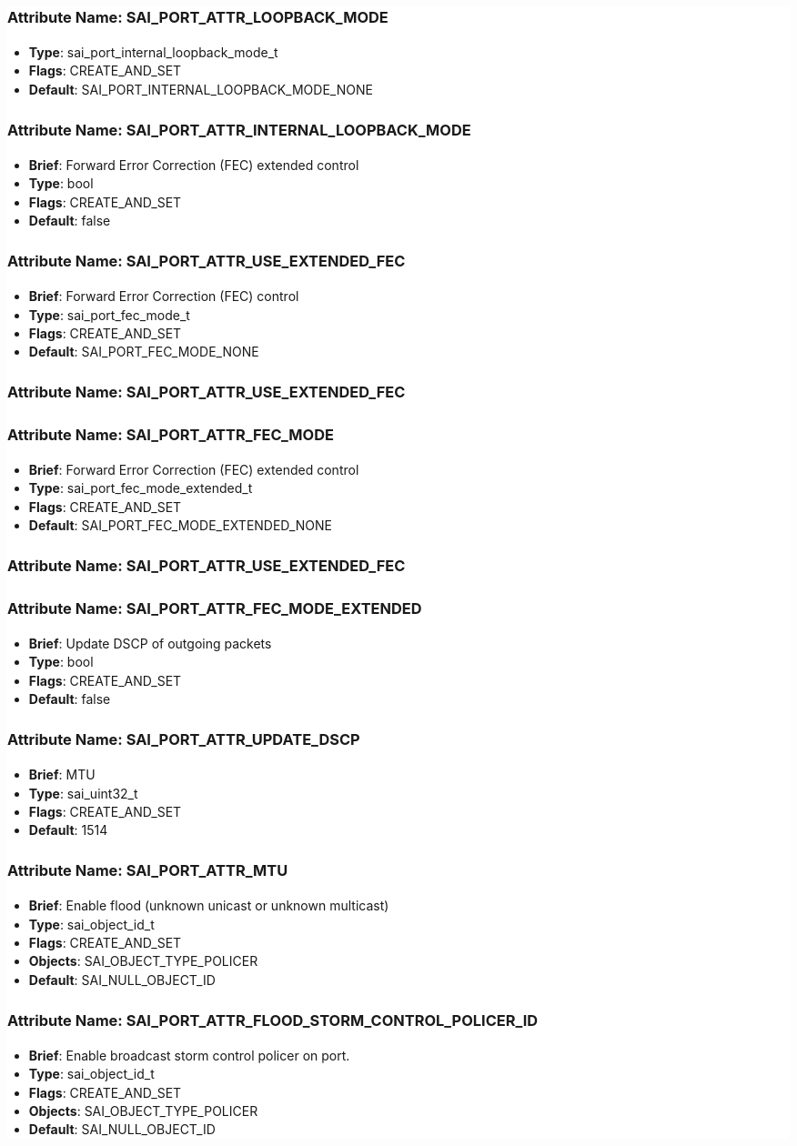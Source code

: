 ### Attribute Name: **SAI_PORT_ATTR_LOOPBACK_MODE**
- **Type**: sai_port_internal_loopback_mode_t
- **Flags**: CREATE_AND_SET
- **Default**: SAI_PORT_INTERNAL_LOOPBACK_MODE_NONE

### Attribute Name: **SAI_PORT_ATTR_INTERNAL_LOOPBACK_MODE**
- **Brief**: Forward Error Correction (FEC) extended control
- **Type**: bool
- **Flags**: CREATE_AND_SET
- **Default**: false

### Attribute Name: **SAI_PORT_ATTR_USE_EXTENDED_FEC**
- **Brief**: Forward Error Correction (FEC) control
- **Type**: sai_port_fec_mode_t
- **Flags**: CREATE_AND_SET
- **Default**: SAI_PORT_FEC_MODE_NONE

### Attribute Name: **SAI_PORT_ATTR_USE_EXTENDED_FEC**

### Attribute Name: **SAI_PORT_ATTR_FEC_MODE**
- **Brief**: Forward Error Correction (FEC) extended control
- **Type**: sai_port_fec_mode_extended_t
- **Flags**: CREATE_AND_SET
- **Default**: SAI_PORT_FEC_MODE_EXTENDED_NONE

### Attribute Name: **SAI_PORT_ATTR_USE_EXTENDED_FEC**

### Attribute Name: **SAI_PORT_ATTR_FEC_MODE_EXTENDED**
- **Brief**: Update DSCP of outgoing packets
- **Type**: bool
- **Flags**: CREATE_AND_SET
- **Default**: false

### Attribute Name: **SAI_PORT_ATTR_UPDATE_DSCP**
- **Brief**: MTU
- **Type**: sai_uint32_t
- **Flags**: CREATE_AND_SET
- **Default**: 1514

### Attribute Name: **SAI_PORT_ATTR_MTU**
- **Brief**: Enable flood (unknown unicast or unknown multicast)
- **Type**: sai_object_id_t
- **Flags**: CREATE_AND_SET
- **Objects**: SAI_OBJECT_TYPE_POLICER
- **Default**: SAI_NULL_OBJECT_ID

### Attribute Name: **SAI_PORT_ATTR_FLOOD_STORM_CONTROL_POLICER_ID**
- **Brief**: Enable broadcast storm control policer on port.
- **Type**: sai_object_id_t
- **Flags**: CREATE_AND_SET
- **Objects**: SAI_OBJECT_TYPE_POLICER
- **Default**: SAI_NULL_OBJECT_ID
